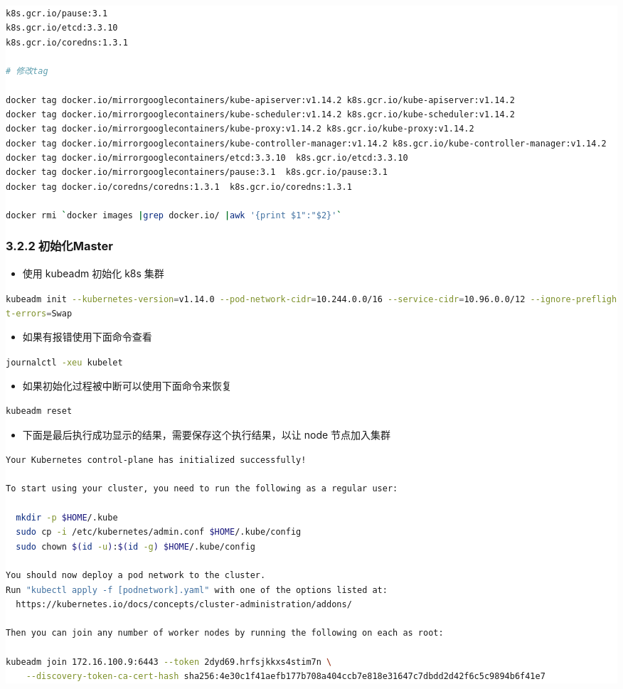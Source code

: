 ```bash
k8s.gcr.io/pause:3.1
k8s.gcr.io/etcd:3.3.10
k8s.gcr.io/coredns:1.3.1

# 修改tag

docker tag docker.io/mirrorgooglecontainers/kube-apiserver:v1.14.2 k8s.gcr.io/kube-apiserver:v1.14.2
docker tag docker.io/mirrorgooglecontainers/kube-scheduler:v1.14.2 k8s.gcr.io/kube-scheduler:v1.14.2
docker tag docker.io/mirrorgooglecontainers/kube-proxy:v1.14.2 k8s.gcr.io/kube-proxy:v1.14.2
docker tag docker.io/mirrorgooglecontainers/kube-controller-manager:v1.14.2 k8s.gcr.io/kube-controller-manager:v1.14.2
docker tag docker.io/mirrorgooglecontainers/etcd:3.3.10  k8s.gcr.io/etcd:3.3.10
docker tag docker.io/mirrorgooglecontainers/pause:3.1  k8s.gcr.io/pause:3.1
docker tag docker.io/coredns/coredns:1.3.1  k8s.gcr.io/coredns:1.3.1

docker rmi `docker images |grep docker.io/ |awk '{print $1":"$2}'`
```

### 3.2.2 初始化Master

- 使用 kubeadm 初始化 k8s 集群

```bash
kubeadm init --kubernetes-version=v1.14.0 --pod-network-cidr=10.244.0.0/16 --service-cidr=10.96.0.0/12 --ignore-preflight-errors=Swap
```

- 如果有报错使用下面命令查看

```bash
journalctl -xeu kubelet
```

- 如果初始化过程被中断可以使用下面命令来恢复

```bash
kubeadm reset
```

- 下面是最后执行成功显示的结果，需要保存这个执行结果，以让 node 节点加入集群

```bash
Your Kubernetes control-plane has initialized successfully!

To start using your cluster, you need to run the following as a regular user:

  mkdir -p $HOME/.kube
  sudo cp -i /etc/kubernetes/admin.conf $HOME/.kube/config
  sudo chown $(id -u):$(id -g) $HOME/.kube/config

You should now deploy a pod network to the cluster.
Run "kubectl apply -f [podnetwork].yaml" with one of the options listed at:
  https://kubernetes.io/docs/concepts/cluster-administration/addons/

Then you can join any number of worker nodes by running the following on each as root:

kubeadm join 172.16.100.9:6443 --token 2dyd69.hrfsjkkxs4stim7n \
    --discovery-token-ca-cert-hash sha256:4e30c1f41aefb177b708a404ccb7e818e31647c7dbdd2d42f6c5c9894b6f41e7
```
